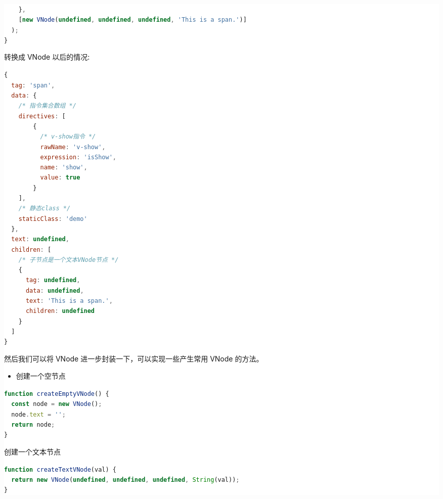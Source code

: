 ```js
    },
    [new VNode(undefined, undefined, undefined, 'This is a span.')]
  );
}
```

转换成 VNode 以后的情况:

```js
{
  tag: 'span',
  data: {
    /* 指令集合数组 */
    directives: [
        {
          /* v-show指令 */
          rawName: 'v-show',
          expression: 'isShow',
          name: 'show',
          value: true
        }
    ],
    /* 静态class */
    staticClass: 'demo'
  },
  text: undefined,
  children: [
    /* 子节点是一个文本VNode节点 */
    {
      tag: undefined,
      data: undefined,
      text: 'This is a span.',
      children: undefined
    }
  ]
}
```

然后我们可以将 VNode 进一步封装一下，可以实现一些产生常用 VNode 的方法。

- 创建一个空节点

```js
function createEmptyVNode() {
  const node = new VNode();
  node.text = '';
  return node;
}
```

创建一个文本节点

```js
function createTextVNode(val) {
  return new VNode(undefined, undefined, undefined, String(val));
}
```
